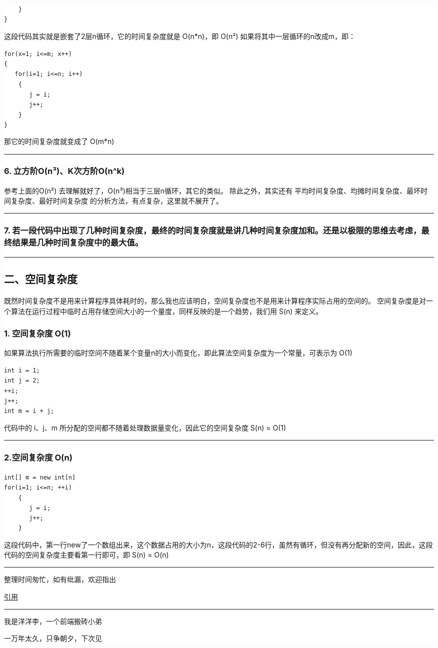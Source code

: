 ```
    }
}
```
这段代码其实就是嵌套了2层n循环，它的时间复杂度就是 O(n*n)，即 O(n²)
如果将其中一层循环的n改成m，即：
```
for(x=1; i<=m; x++)
{
   for(i=1; i<=n; i++)
    {
       j = i;
       j++;
    }
}
```
那它的时间复杂度就变成了 O(m*n)
___
### 6. 立方阶O(n³)、K次方阶O(n^k)
参考上面的O(n²) 去理解就好了，O(n³)相当于三层n循环，其它的类似。
除此之外，其实还有 平均时间复杂度、均摊时间复杂度、最坏时间复杂度、最好时间复杂度 的分析方法，有点复杂，这里就不展开了。
___
### 7. 若一段代码中出现了几种时间复杂度，最终的时间复杂度就是讲几种时间复杂度加和。还是以极限的思维去考虑，最终结果是几种时间复杂度中的最大值。

___
## 二、空间复杂度
既然时间复杂度不是用来计算程序具体耗时的，那么我也应该明白，空间复杂度也不是用来计算程序实际占用的空间的。
空间复杂度是对一个算法在运行过程中临时占用存储空间大小的一个量度，同样反映的是一个趋势，我们用 S(n) 来定义。

### 1. 空间复杂度 O(1)
如果算法执行所需要的临时空间不随着某个变量n的大小而变化，即此算法空间复杂度为一个常量，可表示为 O(1)
```
int i = 1;
int j = 2;
++i;
j++;
int m = i + j;
```
代码中的 i、j、m 所分配的空间都不随着处理数据量变化，因此它的空间复杂度 S(n) = O(1)
___
### 2.空间复杂度 O(n)
```
int[] m = new int[n]
for(i=1; i<=n; ++i)
    {
       j = i;
       j++;
    }
```
这段代码中，第一行new了一个数组出来，这个数据占用的大小为n，这段代码的2-6行，虽然有循环，但没有再分配新的空间，因此，这段代码的空间复杂度主要看第一行即可，即 S(n) = O(n)
___
整理时间匆忙，如有纰漏，欢迎指出

[引用](https://zhuanlan.zhihu.com/p/50479555)
___
我是洋洋李，一个前端搬砖小弟

一万年太久，只争朝夕，下次见